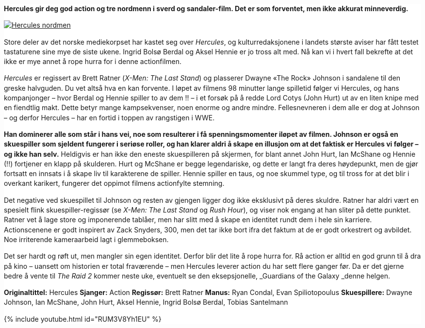 
**Hercules gir deg god action og tre nordmenn i sverd og sandaler-film. Det er som forventet, men ikke akkurat minneverdig.**



[<img class="alignnone size-large wp-image-10930" src="//filmbloggen.net/wp-content/uploads/2014/07/Hercules-nordmen-620x281.jpg" alt="Hercules nordmen" width="620" height="281" />](//filmbloggen.net/wp-content/uploads/2014/07/Hercules-nordmen.jpg)

Store deler av det norske mediekorpset har kastet seg over _Hercules_, og kulturredaksjonene i landets største aviser har fått testet tastaturene sine mye de siste ukene. Ingrid Bolsø Berdal og Aksel Hennie er jo tross alt med. Nå kan vi i hvert fall bekrefte at det ikke er mye annet å rope hurra for i denne actionfilmen.

_Hercules_ er regissert av Brett Ratner (_X-Men: The Last Stand_) og plasserer Dwayne «The Rock» Johnson i sandalene til den greske halvguden. Du vet altså hva en kan forvente. I løpet av filmens 98 minutter lange spilletid følger vi Hercules, og hans kompanjonger – hvor Berdal og Hennie spiller to av dem !! – i et forsøk på å redde Lord Cotys (John Hurt) ut av en liten knipe med en fiendtlig makt. Dette betyr mange kampsekvenser, noen enorme og andre mindre. Fellesnevneren i dem alle er dog at Johnson – og derfor Hercules – har en fortid i toppen av rangstigen i WWE.

**Han dominerer alle som står i hans vei, noe som resulterer i få spenningsmomenter iløpet av filmen. Johnson er også en skuespiller som sjeldent fungerer i seriøse roller, og han klarer aldri å skape en illusjon om at det faktisk er Hercules vi følger – og ikke han selv.** Heldigvis er han ikke den eneste skuespilleren på skjermen, for blant annet John Hurt, Ian McShane og Hennie (!!) fortjener en klapp på skulderen. Hurt og McShane er begge legendariske, og dette er langt fra deres høydepunkt, men de gjør fortsatt en innsats i å skape liv til karakterene de spiller. Hennie spiller en taus, og noe skummel type, og til tross for at det blir i overkant karikert, fungerer det oppimot filmens actionfylte stemning.

Det negative ved skuespillet til Johnson og resten av gjengen ligger dog ikke eksklusivt på deres skuldre. Ratner har aldri vært en spesielt flink skuespiller-regissør (se _X-Men: The Last Stand_ og _Rush Hour_), og viser nok engang at han sliter på dette punktet. Ratner vet å lage store og imponerende tablåer, men har slitt med å skape en identitet rundt dem i hele sin karriere. Actionscenene er godt inspirert av Zack Snyders, 300, men det tar ikke bort ifra det faktum at de er godt orkestrert og avbildet. Noe irriterende kameraarbeid lagt i glemmeboksen.

Det ser hardt og røft ut, men mangler sin egen identitet. Derfor blir det lite å rope hurra for. Rå action er alltid en god grunn til å dra på kino – uansett om historien er total fraværende – men Hercules leverer action du har sett flere ganger før. Da er det gjerne bedre å vente til _The Raid 2_ kommer neste uke, eventuelt se den eksepsjonelle, _Guardians of the Galaxy _denne helgen.

**Originaltittel:** Hercules
**Sjanger:** Action
**Regissør:** Brett Ratner
**Manus:** Ryan Condal, Evan Spiliotopoulus
**Skuespillere:** Dwayne Johnson, Ian McShane, John Hurt, Aksel Hennie, Ingrid Bolsø Berdal, Tobias Santelmann

{% include youtube.html id="RUM3V8Yh1EU" %}
